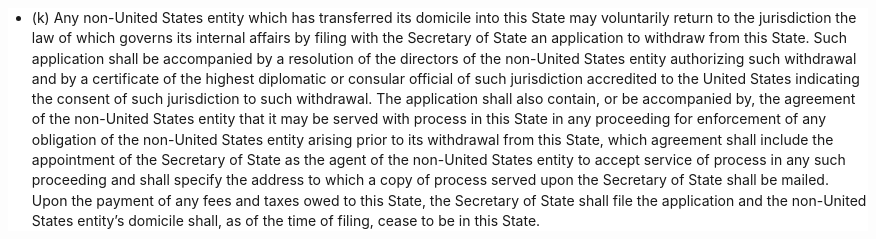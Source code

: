 - (k) Any non-United States entity which has transferred its domicile into this State may voluntarily return to the jurisdiction the law of which governs its internal affairs by filing with the Secretary of State an application to withdraw from this State. Such application shall be accompanied by a resolution of the directors of the non-United States entity authorizing such withdrawal and by a certificate of the highest diplomatic or consular official of such jurisdiction accredited to the United States indicating the consent of such jurisdiction to such withdrawal. The application shall also contain, or be accompanied by, the agreement of the non-United States entity that it may be served with process in this State in any proceeding for enforcement of any obligation of the non-United States entity arising prior to its withdrawal from this State, which agreement shall include the appointment of the Secretary of State as the agent of the non-United States entity to accept service of process in any such proceeding and shall specify the address to which a copy of process served upon the Secretary of State shall be mailed. Upon the payment of any fees and taxes owed to this State, the Secretary of State shall file the application and the non-United States entity’s domicile shall, as of the time of filing, cease to be in this State.